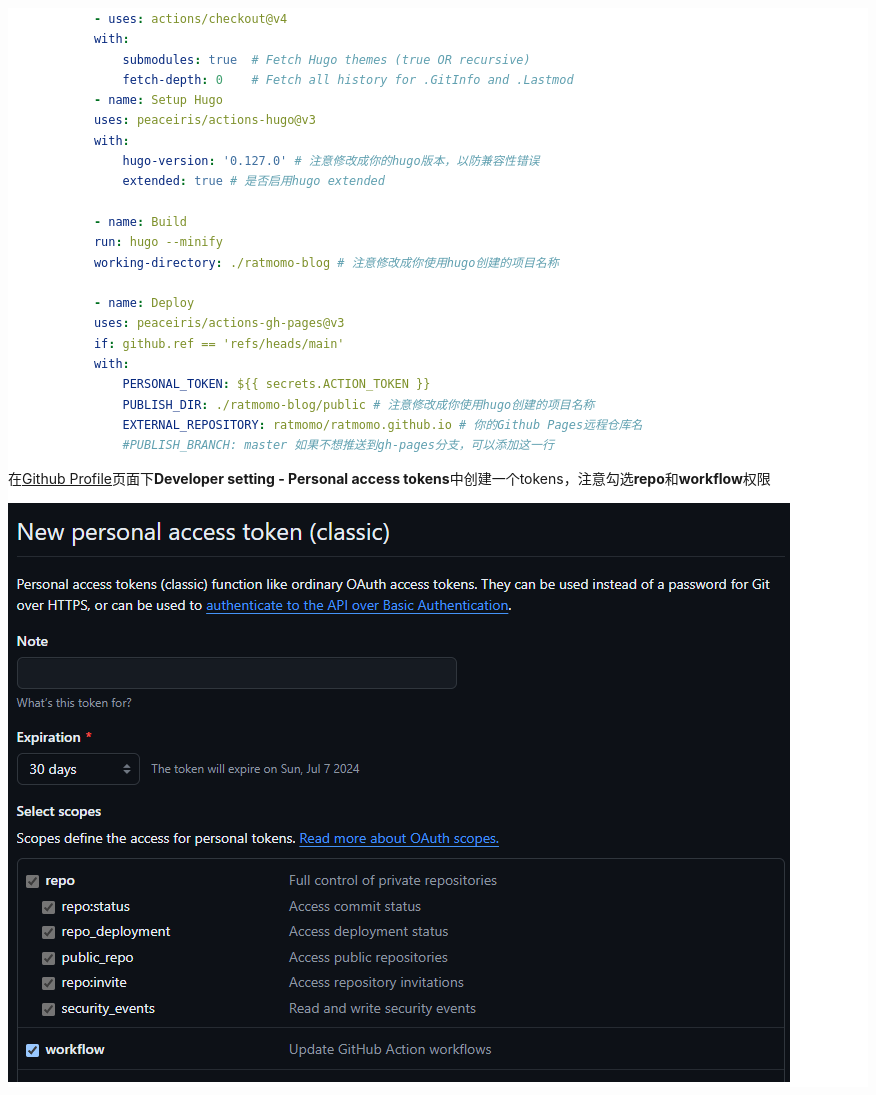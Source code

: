 ```yaml
			- uses: actions/checkout@v4        
			with:          
				submodules: true  # Fetch Hugo themes (true OR recursive)          
				fetch-depth: 0    # Fetch all history for .GitInfo and .Lastmod       
			- name: Setup Hugo        
			uses: peaceiris/actions-hugo@v3        
			with:          
				hugo-version: '0.127.0' # 注意修改成你的hugo版本，以防兼容性错误          
				extended: true # 是否启用hugo extended       
			
			- name: Build        
			run: hugo --minify        
			working-directory: ./ratmomo-blog # 注意修改成你使用hugo创建的项目名称       
			
			- name: Deploy        
			uses: peaceiris/actions-gh-pages@v3        
			if: github.ref == 'refs/heads/main'        
			with:          
				PERSONAL_TOKEN: ${{ secrets.ACTION_TOKEN }}          
				PUBLISH_DIR: ./ratmomo-blog/public # 注意修改成你使用hugo创建的项目名称
				EXTERNAL_REPOSITORY: ratmomo/ratmomo.github.io # 你的Github Pages远程仓库名          
				#PUBLISH_BRANCH: master 如果不想推送到gh-pages分支，可以添加这一行
```


在[Github Profile](https://github.com/settings/profile)页面下**Developer setting - Personal access tokens**中创建一个tokens，注意勾选**repo**和**workflow**权限



![img](7.png)
